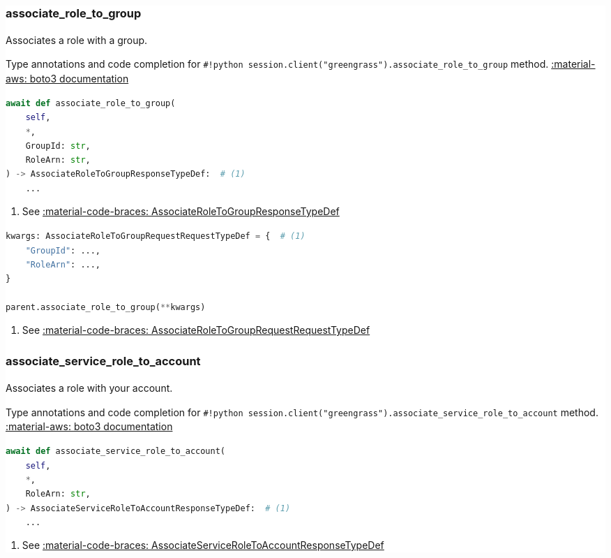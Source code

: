
### associate\_role\_to\_group

Associates a role with a group.

Type annotations and code completion for `#!python session.client("greengrass").associate_role_to_group` method.
[:material-aws: boto3 documentation](https://boto3.amazonaws.com/v1/documentation/api/latest/reference/services/greengrass.html#Greengrass.Client.associate_role_to_group)

```python title="Method definition"
await def associate_role_to_group(
    self,
    *,
    GroupId: str,
    RoleArn: str,
) -> AssociateRoleToGroupResponseTypeDef:  # (1)
    ...
```

1. See [:material-code-braces: AssociateRoleToGroupResponseTypeDef](./type_defs.md#associateroletogroupresponsetypedef) 


```python title="Usage example with kwargs"
kwargs: AssociateRoleToGroupRequestRequestTypeDef = {  # (1)
    "GroupId": ...,
    "RoleArn": ...,
}

parent.associate_role_to_group(**kwargs)
```

1. See [:material-code-braces: AssociateRoleToGroupRequestRequestTypeDef](./type_defs.md#associateroletogrouprequestrequesttypedef) 

### associate\_service\_role\_to\_account

Associates a role with your account.

Type annotations and code completion for `#!python session.client("greengrass").associate_service_role_to_account` method.
[:material-aws: boto3 documentation](https://boto3.amazonaws.com/v1/documentation/api/latest/reference/services/greengrass.html#Greengrass.Client.associate_service_role_to_account)

```python title="Method definition"
await def associate_service_role_to_account(
    self,
    *,
    RoleArn: str,
) -> AssociateServiceRoleToAccountResponseTypeDef:  # (1)
    ...
```

1. See [:material-code-braces: AssociateServiceRoleToAccountResponseTypeDef](./type_defs.md#associateserviceroletoaccountresponsetypedef) 
